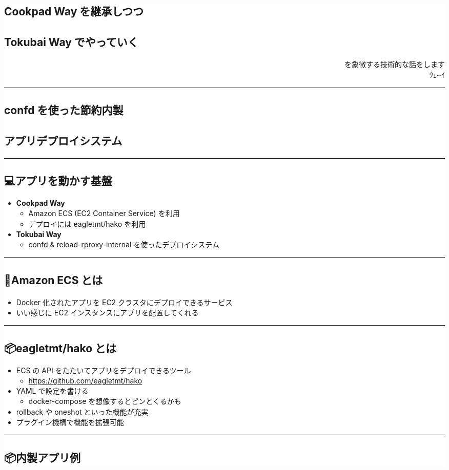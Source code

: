 
## Cookpad Way を継承しつつ

## Tokubai Way でやっていく

<p style="text-align: right;">
を象徴する技術的な話をします<br>
ｳｪ~ｲ
</p>

---

## confd を使った節約内製

## アプリデプロイシステム

---

## 💻アプリを動かす基盤

- **Cookpad Way**
  - Amazon ECS (EC2 Container Service) を利用
  - デプロイには eagletmt/hako を利用
- **Tokubai Way**
  - confd & reload-rproxy-internal を使ったデプロイシステム

---

## 🐳Amazon ECS とは

- Docker 化されたアプリを EC2 クラスタにデプロイできるサービス
- いい感じに EC2 インスタンスにアプリを配置してくれる

---

## 📦eagletmt/hako とは

- ECS の API をたたいてアプリをデプロイできるツール
  - https://github.com/eagletmt/hako
- YAML で設定を書ける
  - docker-compose を想像するとピンとくるかも
- rollback や oneshot といった機能が充実
- プラグイン機構で機能を拡張可能

---

## 📦内製アプリ例
